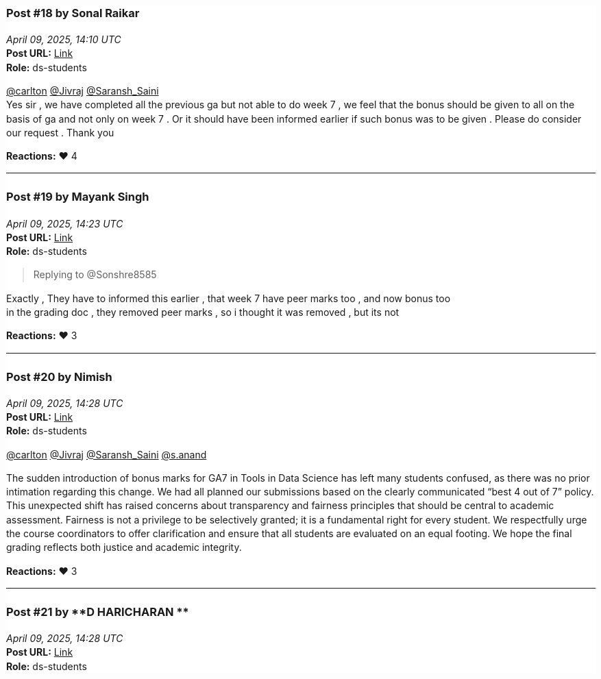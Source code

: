 ### Post #18 by **Sonal Raikar**
*April 09, 2025, 14:10 UTC*  
**Post URL:** [Link](https://discourse.onlinedegree.iitm.ac.in/t/bonus-marks-in-tds-for-jan-25/172246/18)  
**Role:**  ds-students

[@carlton](https://discourse.onlinedegree.iitm.ac.in/u/carlton) [@Jivraj](https://discourse.onlinedegree.iitm.ac.in/u/jivraj) [@Saransh\_Saini](https://discourse.onlinedegree.iitm.ac.in/u/saransh_saini)  
Yes sir , we have completed all the previous ga but not able to do week 7 , we feel that the bonus should be given to all on the basis of ga and not only on week 7 . Or it should have been informed earlier if such bonus was to be given . Please do consider our request . Thank you

**Reactions:** ❤️ 4

---

### Post #19 by **Mayank Singh**
*April 09, 2025, 14:23 UTC*  
**Post URL:** [Link](https://discourse.onlinedegree.iitm.ac.in/t/bonus-marks-in-tds-for-jan-25/172246/19)  
**Role:**  ds-students
> Replying to @Sonshre8585

Exactly , They have to informed this earlier , that week 7 have peer marks too , and now bonus too  
in the grading doc , they removed peer marks , so i thought it was removed , but its not

**Reactions:** ❤️ 3

---

### Post #20 by **Nimish**
*April 09, 2025, 14:28 UTC*  
**Post URL:** [Link](https://discourse.onlinedegree.iitm.ac.in/t/bonus-marks-in-tds-for-jan-25/172246/20)  
**Role:**  ds-students

[@carlton](https://discourse.onlinedegree.iitm.ac.in/u/carlton) [@Jivraj](https://discourse.onlinedegree.iitm.ac.in/u/jivraj) [@Saransh\_Saini](https://discourse.onlinedegree.iitm.ac.in/u/saransh_saini) [@s.anand](https://discourse.onlinedegree.iitm.ac.in/u/s.anand)

The sudden introduction of bonus marks for GA7 in Tools in Data Science has left many students confused, as there was no prior intimation regarding this change. We had all planned our submissions based on the clearly communicated “best 4 out of 7” policy. This unexpected shift has raised concerns about transparency and fairness principles that should be central to academic assessment. Fairness is not a privilege to be selectively granted; it is a fundamental right for every student. We respectfully urge the course coordinators to offer clarification and ensure that all students are evaluated on an equal footing. We hope the final grading reflects both justice and academic integrity.

**Reactions:** ❤️ 3

---

### Post #21 by **D HARICHARAN **
*April 09, 2025, 14:28 UTC*  
**Post URL:** [Link](https://discourse.onlinedegree.iitm.ac.in/t/bonus-marks-in-tds-for-jan-25/172246/21)  
**Role:**  ds-students
